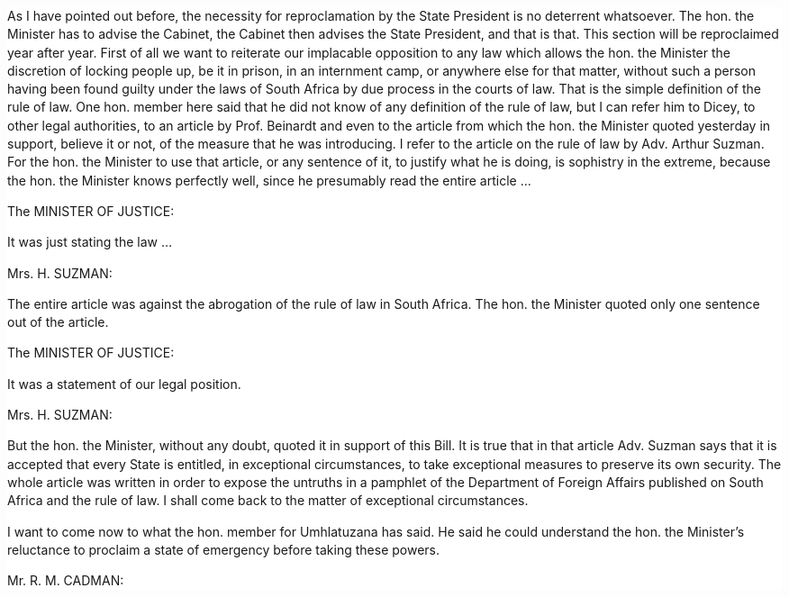 <p>As I have pointed out before, the necessity for reproclamation by the State President is no deterrent whatsoever. The hon. the Minister has to advise the Cabinet, the Cabinet then advises the State President, and that is that. This section will be reproclaimed year after year. First of all we want to reiterate our implacable opposition to any law which allows the hon. the Minister the discretion of locking people up, be it in prison, in an internment camp, or anywhere else for that matter, without such a person having been found guilty under the laws of South Africa by due process in the courts of law. That is the simple definition of the rule of law. One hon. member here said that he did not know of any definition of the rule of law, but I can refer him to Dicey, to other legal authorities, to an article by Prof. Beinardt and even to the article from which the hon. the Minister quoted yesterday in support, believe it or not, of the measure that he was introducing. I refer to the article on the rule of law by Adv. Arthur Suzman. For the hon. the Minister to use that article, or any sentence of it, to justify what he is doing, is sophistry in the extreme, because the hon. the Minister knows perfectly well, since he presumably read the entire article &#x2026;</p>

</speech>

<speech by="#minister_of_justice">

<from>The <person refersTo="hansard_za">MINISTER OF JUSTICE</person>:</from>

<p>It was just stating the law &#x2026;</p>

</speech>

<speech by="#suzman">

<from>Mrs. <person refersTo="hansard_za">H. SUZMAN</person>:</from>

<p>The entire article was against the abrogation of the rule of law in South Africa. The hon. the Minister quoted only one sentence out of the article.</p>

</speech>

<speech by="#minister_of_justice">

<from>The <person refersTo="hansard_za">MINISTER OF JUSTICE</person>:</from>

<p>It was a statement of our legal position.</p>

</speech>

<speech by="#suzman">

<from>Mrs. <person refersTo="hansard_za">H. SUZMAN</person>:</from>

<p>But the hon. the Minister, without any doubt, quoted it in support of this Bill. It is true that in that article Adv. Suzman says that it is accepted that every State is entitled, in exceptional circumstances, to take exceptional measures to preserve its own security. The whole article was written in order to expose the untruths in a pamphlet of the Department of Foreign Affairs published on South Africa and the rule of law. I shall come back to the matter of exceptional circumstances.</p>

<p>I want to come now to what the hon. member for Umhlatuzana has said. He said he could understand the hon. the Minister&#x2019;s reluctance to proclaim a state of emergency before taking these powers.</p>

</speech>

<speech by="#cadman">

<from>Mr. <person refersTo="hansard_za">R. M. CADMAN</person>:</from>
